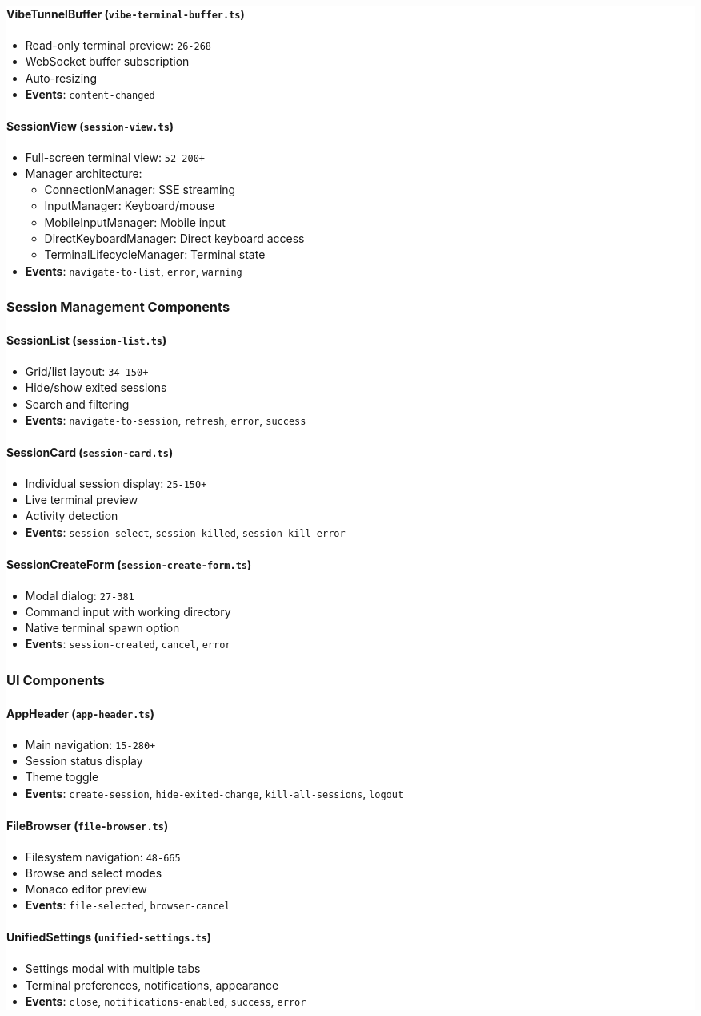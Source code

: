 #### VibeTunnelBuffer (`vibe-terminal-buffer.ts`)
- Read-only terminal preview: `26-268`
- WebSocket buffer subscription
- Auto-resizing
- **Events**: `content-changed`

#### SessionView (`session-view.ts`)
- Full-screen terminal view: `52-200+`
- Manager architecture:
  - ConnectionManager: SSE streaming
  - InputManager: Keyboard/mouse
  - MobileInputManager: Mobile input
  - DirectKeyboardManager: Direct keyboard access
  - TerminalLifecycleManager: Terminal state
- **Events**: `navigate-to-list`, `error`, `warning`

### Session Management Components

#### SessionList (`session-list.ts`)
- Grid/list layout: `34-150+`
- Hide/show exited sessions
- Search and filtering
- **Events**: `navigate-to-session`, `refresh`, `error`, `success`

#### SessionCard (`session-card.ts`)
- Individual session display: `25-150+`
- Live terminal preview
- Activity detection
- **Events**: `session-select`, `session-killed`, `session-kill-error`

#### SessionCreateForm (`session-create-form.ts`)
- Modal dialog: `27-381`
- Command input with working directory
- Native terminal spawn option
- **Events**: `session-created`, `cancel`, `error`

### UI Components

#### AppHeader (`app-header.ts`)
- Main navigation: `15-280+`
- Session status display
- Theme toggle
- **Events**: `create-session`, `hide-exited-change`, `kill-all-sessions`, `logout`

#### FileBrowser (`file-browser.ts`)
- Filesystem navigation: `48-665`
- Browse and select modes
- Monaco editor preview
- **Events**: `file-selected`, `browser-cancel`

#### UnifiedSettings (`unified-settings.ts`)
- Settings modal with multiple tabs
- Terminal preferences, notifications, appearance
- **Events**: `close`, `notifications-enabled`, `success`, `error`
